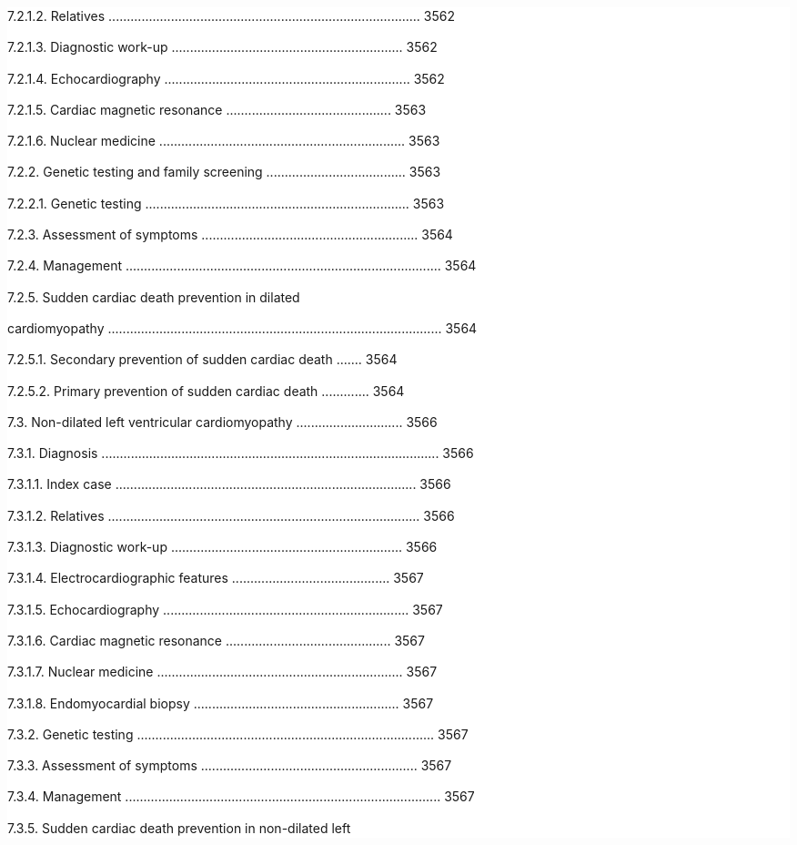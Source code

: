 7.2.1.2. Relatives ..................................................................................... 3562

7.2.1.3. Diagnostic work-up ............................................................... 3562

7.2.1.4. Echocardiography ................................................................... 3562

7.2.1.5. Cardiac magnetic resonance ............................................. 3563

7.2.1.6. Nuclear medicine ................................................................... 3563

7.2.2. Genetic testing and family screening ...................................... 3563

7.2.2.1. Genetic testing ........................................................................ 3563

7.2.3. Assessment of symptoms ........................................................... 3564

7.2.4. Management ...................................................................................... 3564

7.2.5. Sudden cardiac death prevention in dilated

cardiomyopathy ........................................................................................... 3564

7.2.5.1. Secondary prevention of sudden cardiac death ....... 3564

7.2.5.2. Primary prevention of sudden cardiac death ............. 3564

7.3. Non-dilated left ventricular cardiomyopathy ............................. 3566

7.3.1. Diagnosis ............................................................................................ 3566

7.3.1.1. Index case .................................................................................. 3566

7.3.1.2. Relatives ..................................................................................... 3566

7.3.1.3. Diagnostic work-up ............................................................... 3566

7.3.1.4. Electrocardiographic features ........................................... 3567

7.3.1.5. Echocardiography ................................................................... 3567

7.3.1.6. Cardiac magnetic resonance ............................................. 3567

7.3.1.7. Nuclear medicine ................................................................... 3567

7.3.1.8. Endomyocardial biopsy ........................................................ 3567

7.3.2. Genetic testing ................................................................................. 3567

7.3.3. Assessment of symptoms ........................................................... 3567

7.3.4. Management ...................................................................................... 3567

7.3.5. Sudden cardiac death prevention in non-dilated left
